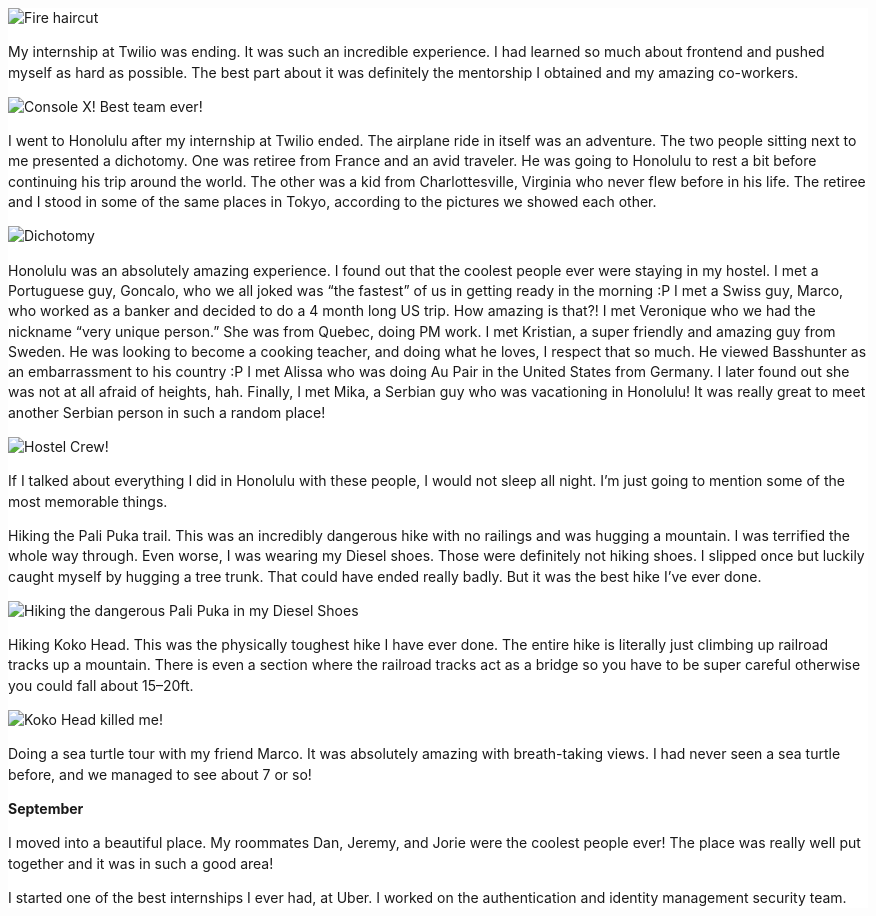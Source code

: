 ![Fire haircut](/static/images/iGWQ058EM6jUoed_xg-Kgw.png)

My internship at Twilio was ending. It was such an incredible experience. I had learned so much about frontend and pushed myself as hard as possible. The best part about it was definitely the mentorship I obtained and my amazing co-workers.

![Console X! Best team ever!](/static/images/rw2ZWhthpUIXS8YHsBylHQ.png)

I went to Honolulu after my internship at Twilio ended. The airplane ride in itself was an adventure. The two people sitting next to me presented a dichotomy. One was retiree from France and an avid traveler. He was going to Honolulu to rest a bit before continuing his trip around the world. The other was a kid from Charlottesville, Virginia who never flew before in his life. The retiree and I stood in some of the same places in Tokyo, according to the pictures we showed each other.

![Dichotomy](/static/images/S6EJAu7Fp6cl2BJfShm7Xg.png)

Honolulu was an absolutely amazing experience. I found out that the coolest people ever were staying in my hostel. I met a Portuguese guy, Goncalo, who we all joked was “the fastest” of us in getting ready in the morning :P I met a Swiss guy, Marco, who worked as a banker and decided to do a 4 month long US trip. How amazing is that?! I met Veronique who we had the nickname “very unique person.” She was from Quebec, doing PM work. I met Kristian, a super friendly and amazing guy from Sweden. He was looking to become a cooking teacher, and doing what he loves, I respect that so much. He viewed Basshunter as an embarrassment to his country :P I met Alissa who was doing Au Pair in the United States from Germany. I later found out she was not at all afraid of heights, hah. Finally, I met Mika, a Serbian guy who was vacationing in Honolulu! It was really great to meet another Serbian person in such a random place!

![Hostel Crew!](/static/images/82tUkCsbeNgskqBusbqC9A.png)

If I talked about everything I did in Honolulu with these people, I would not sleep all night. I’m just going to mention some of the most memorable things.

Hiking the Pali Puka trail. This was an incredibly dangerous hike with no railings and was hugging a mountain. I was terrified the whole way through. Even worse, I was wearing my Diesel shoes. Those were definitely not hiking shoes. I slipped once but luckily caught myself by hugging a tree trunk. That could have ended really badly. But it was the best hike I’ve ever done.

![Hiking the dangerous Pali Puka in my Diesel Shoes](/static/images/4GPIb47-tBQtI_I9JOZFJQ.png)

Hiking Koko Head. This was the physically toughest hike I have ever done. The entire hike is literally just climbing up railroad tracks up a mountain. There is even a section where the railroad tracks act as a bridge so you have to be super careful otherwise you could fall about 15–20ft.

![Koko Head killed me!](/static/images/wKLN-lwfXBrPkBklpzn26g.png)

Doing a sea turtle tour with my friend Marco. It was absolutely amazing with breath-taking views. I had never seen a sea turtle before, and we managed to see about 7 or so!

**September**

I moved into a beautiful place. My roommates Dan, Jeremy, and Jorie were the coolest people ever! The place was really well put together and it was in such a good area!

I started one of the best internships I ever had, at Uber. I worked on the authentication and identity management security team.
